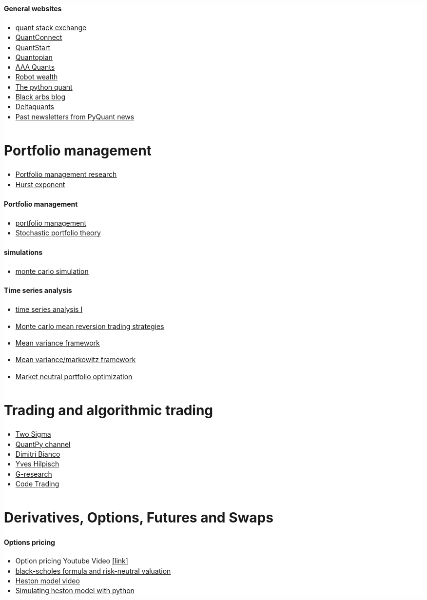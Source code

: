 #### General websites
* [quant stack exchange](https://quant.stackexchange.com/)
* [QuantConnect](https://www.quantconnect.com/forum/discussions/1/newest)
* [QuantStart](https://www.quantstart.com/articles/)
* [Quantopian](https://community.quantopian.com/home)
* [AAA Quants](https://aaaquants.com/category/blog/)
* [Robot wealth](https://robotwealth.com/blog/)
* [The python quant](https://home.tpq.io/pqp/)
* [Black arbs blog](https://www.blackarbs.com/blog/)
* [Deltaquants](http://www.deltaquants.com/)
* [Past newsletters from PyQuant news](https://pyquantnews.com/the-pyquant-newsletter/past-issues/)

# Portfolio management
* [Portfolio management research](https://www.pm-research.com/)
* [Hurst exponent](https://research.macrosynergy.com/detecting-trends-and-mean-reversion-with-the-hurst-exponent/)
#### Portfolio management
* [portfolio management](https://www.youtube.com/watch?v=8TJQhQ2GZ0Y)
* [Stochastic portfolio theory](https://www.math.columbia.edu/~ik/FernKarSPT.pdf)
#### simulations
* [monte carlo simulation](https://www.youtube.com/watch?v=OgO1gpXSUzU)
#### Time series analysis
* [time series analysis I](https://www.youtube.com/watch?v=uBeM1FUk4Ps)

* [Monte carlo mean reversion trading strategies](https://github.com/AIM-IT4/MonteCarlo-MeanReversionTrading/tree/main)
* [Mean variance framework](https://gist.github.com/FilippoGuerrieri26/a5bd497480451b971bbba8a35713b3dc)
* [Mean variance/markowitz framework](https://github.com/federico-m-lopez/pymarkowitz)
* [Market neutral portfolio optimization](https://gist.github.com/FilippoGuerrieri26/8086c42db442835234dd61ea6c07decb)


# Trading and algorithmic trading
* [Two Sigma](https://www.youtube.com/@twosigma4874)
* [QuantPy channel](https://www.youtube.com/@QuantPy)
* [Dimitri Bianco](https://www.youtube.com/@DimitriBianco)
* [Yves Hilpisch](https://www.youtube.com/@dyjh/videos)
* [G-research](https://www.youtube.com/@GResearchquantfinance)
* [Code Trading](https://www.youtube.com/@CodeTradingCafe/videos)




# Derivatives, Options, Futures and Swaps

#### Options pricing
* Option pricing Youtube Video [[link]](https://youtu.be/eG_aRPy1KVE?si=LYZwbHKxQskfN9IM&t=1)
* [black-scholes formula and risk-neutral valuation](https://www.youtube.com/watch?v=TnS8kI_KuJc)
* [Heston model video](https://www.youtube.com/watch?v=PmUIMhMlRkQ)
* [Simulating heston model with python](https://www.youtube.com/watch?v=o8C6DxZh8dw)

